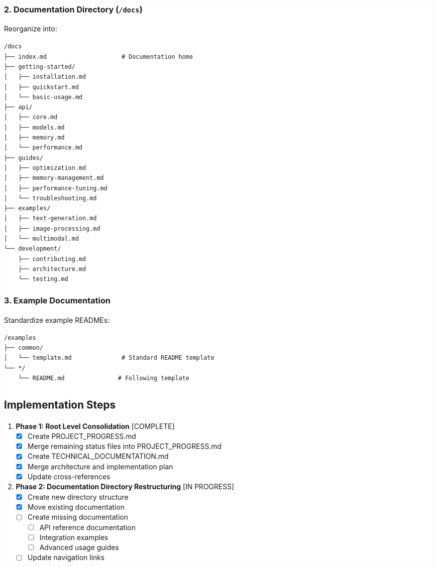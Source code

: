 ### 2. Documentation Directory (`/docs`)
Reorganize into:

```
/docs
├── index.md                     # Documentation home
├── getting-started/
│   ├── installation.md
│   ├── quickstart.md
│   └── basic-usage.md
├── api/
│   ├── core.md
│   ├── models.md
│   ├── memory.md
│   └── performance.md
├── guides/
│   ├── optimization.md
│   ├── memory-management.md
│   ├── performance-tuning.md
│   └── troubleshooting.md
├── examples/
│   ├── text-generation.md
│   ├── image-processing.md
│   └── multimodal.md
└── development/
    ├── contributing.md
    ├── architecture.md
    └── testing.md
```

### 3. Example Documentation
Standardize example READMEs:
```
/examples
├── common/
│   └── template.md              # Standard README template
└── */
    └── README.md               # Following template
```

## Implementation Steps

1. **Phase 1: Root Level Consolidation** [COMPLETE]
   - [x] Create PROJECT_PROGRESS.md
   - [x] Merge remaining status files into PROJECT_PROGRESS.md
   - [x] Create TECHNICAL_DOCUMENTATION.md
   - [x] Merge architecture and implementation plan
   - [x] Update cross-references

2. **Phase 2: Documentation Directory Restructuring** [IN PROGRESS]
   - [x] Create new directory structure
   - [x] Move existing documentation
   - [ ] Create missing documentation
     - [ ] API reference documentation
     - [ ] Integration examples
     - [ ] Advanced usage guides
   - [ ] Update navigation links
